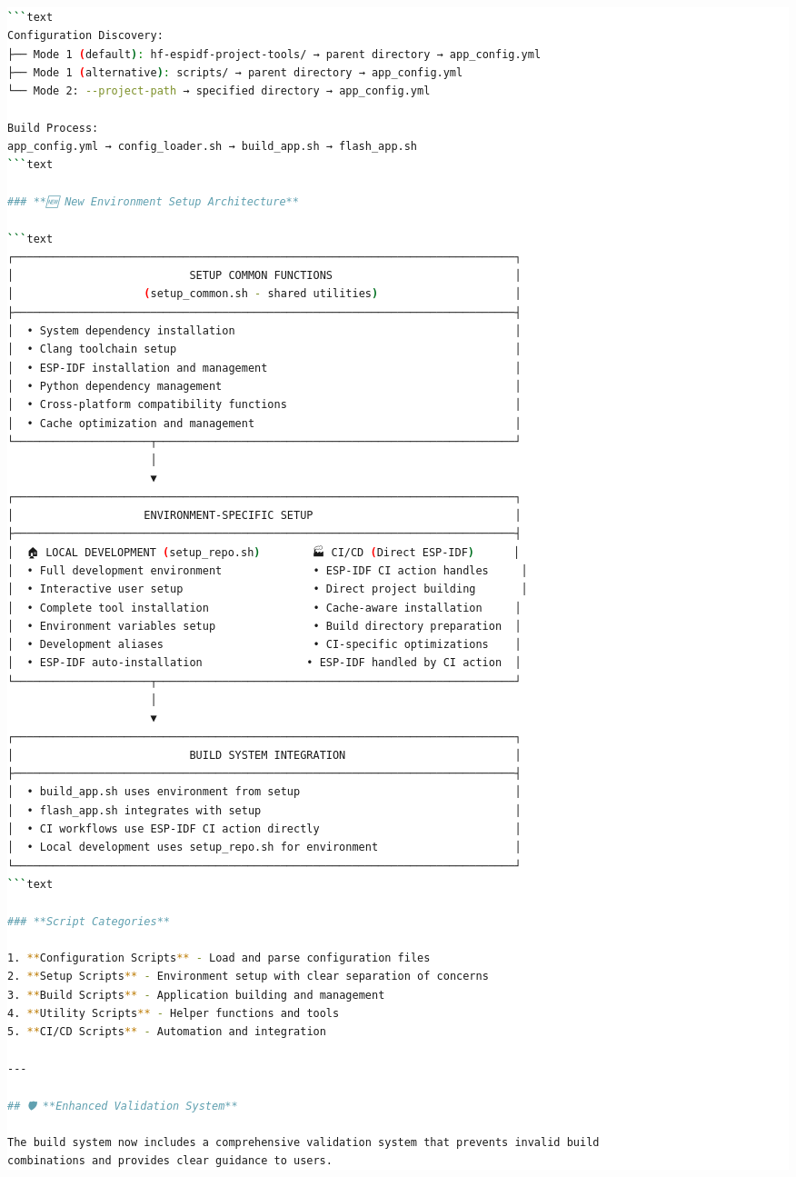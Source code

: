 ```bash
```text
Configuration Discovery:
├── Mode 1 (default): hf-espidf-project-tools/ → parent directory → app_config.yml
├── Mode 1 (alternative): scripts/ → parent directory → app_config.yml
└── Mode 2: --project-path → specified directory → app_config.yml

Build Process:
app_config.yml → config_loader.sh → build_app.sh → flash_app.sh
```text

### **🆕 New Environment Setup Architecture**

```text
┌─────────────────────────────────────────────────────────────────────────────┐
│                           SETUP COMMON FUNCTIONS                            │
│                    (setup_common.sh - shared utilities)                     │
├─────────────────────────────────────────────────────────────────────────────┤
│  • System dependency installation                                           │
│  • Clang toolchain setup                                                    │
│  • ESP-IDF installation and management                                      │
│  • Python dependency management                                             │
│  • Cross-platform compatibility functions                                   │
│  • Cache optimization and management                                        │
└─────────────────────┬───────────────────────────────────────────────────────┘
                      │
                      ▼
┌─────────────────────────────────────────────────────────────────────────────┐
│                    ENVIRONMENT-SPECIFIC SETUP                               │
├─────────────────────────────────────────────────────────────────────────────┤
│  🏠 LOCAL DEVELOPMENT (setup_repo.sh)        🏭 CI/CD (Direct ESP-IDF)      │
│  • Full development environment              • ESP-IDF CI action handles     │
│  • Interactive user setup                    • Direct project building       │
│  • Complete tool installation                • Cache-aware installation     │
│  • Environment variables setup               • Build directory preparation  │
│  • Development aliases                       • CI-specific optimizations    │
│  • ESP-IDF auto-installation                • ESP-IDF handled by CI action  │
└─────────────────────┬───────────────────────────────────────────────────────┘
                      │
                      ▼
┌─────────────────────────────────────────────────────────────────────────────┐
│                           BUILD SYSTEM INTEGRATION                          │
├─────────────────────────────────────────────────────────────────────────────┤
│  • build_app.sh uses environment from setup                                 │
│  • flash_app.sh integrates with setup                                       │
│  • CI workflows use ESP-IDF CI action directly                              │
│  • Local development uses setup_repo.sh for environment                     │
└─────────────────────────────────────────────────────────────────────────────┘
```text

### **Script Categories**

1. **Configuration Scripts** - Load and parse configuration files
2. **Setup Scripts** - Environment setup with clear separation of concerns
3. **Build Scripts** - Application building and management
4. **Utility Scripts** - Helper functions and tools
5. **CI/CD Scripts** - Automation and integration

---

## 🛡️ **Enhanced Validation System**

The build system now includes a comprehensive validation system that prevents invalid build
combinations and provides clear guidance to users.

```